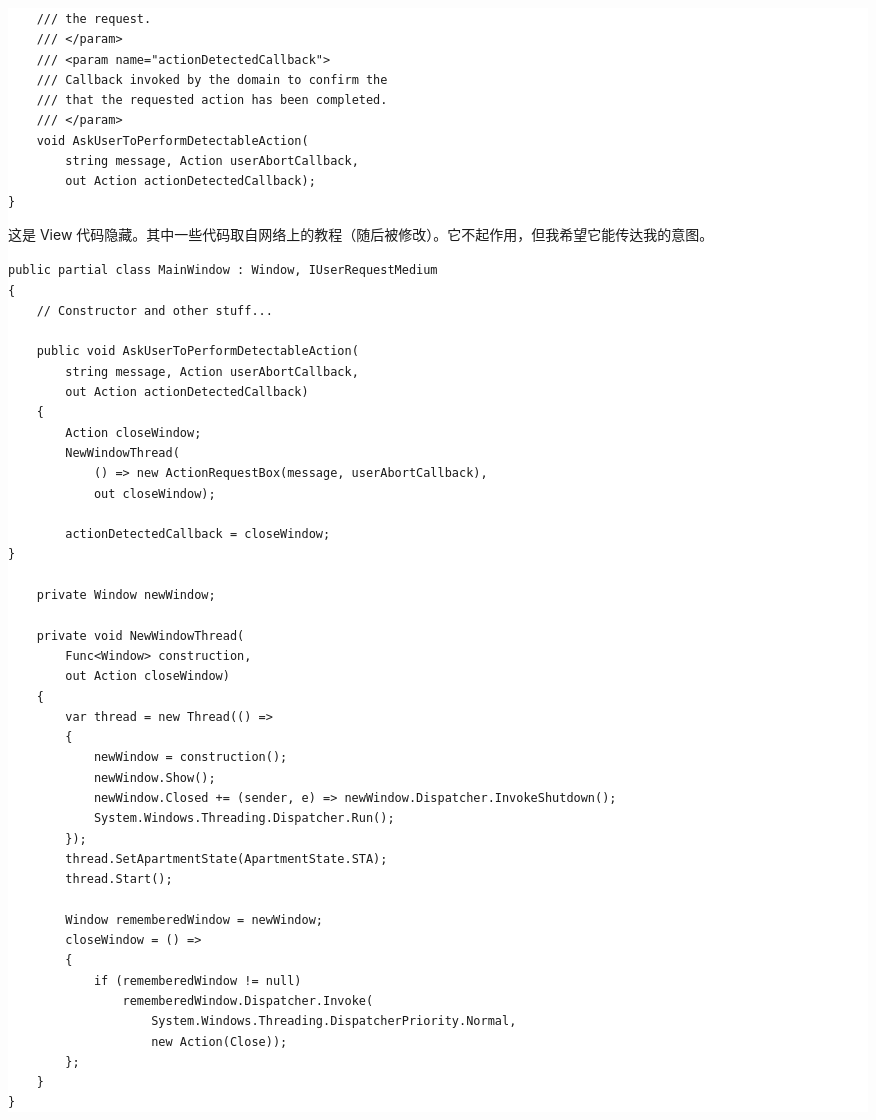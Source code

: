 ```
    /// the request.
    /// </param>
    /// <param name="actionDetectedCallback">
    /// Callback invoked by the domain to confirm the 
    /// that the requested action has been completed.
    /// </param>
    void AskUserToPerformDetectableAction(
        string message, Action userAbortCallback,
        out Action actionDetectedCallback);
} 
```

这是 View 代码隐藏。其中一些代码取自网络上的教程（随后被修改）。它不起作用，但我希望它能传达我的意图。

```
public partial class MainWindow : Window, IUserRequestMedium
{
    // Constructor and other stuff...

    public void AskUserToPerformDetectableAction(
        string message, Action userAbortCallback,
        out Action actionDetectedCallback)
    {
        Action closeWindow;
        NewWindowThread(
            () => new ActionRequestBox(message, userAbortCallback),
            out closeWindow);

        actionDetectedCallback = closeWindow;
}

    private Window newWindow;

    private void NewWindowThread(
        Func<Window> construction,
        out Action closeWindow)
    {
        var thread = new Thread(() =>
        {
            newWindow = construction();
            newWindow.Show();
            newWindow.Closed += (sender, e) => newWindow.Dispatcher.InvokeShutdown();
            System.Windows.Threading.Dispatcher.Run();
        });
        thread.SetApartmentState(ApartmentState.STA);
        thread.Start();

        Window rememberedWindow = newWindow;
        closeWindow = () =>
        {
            if (rememberedWindow != null)
                rememberedWindow.Dispatcher.Invoke(
                    System.Windows.Threading.DispatcherPriority.Normal,
                    new Action(Close));
        };
    }
} 
```
